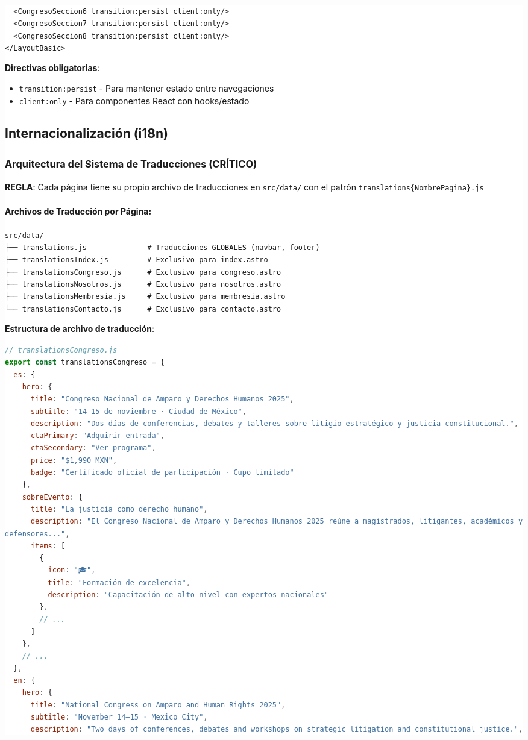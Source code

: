 ```astro
  <CongresoSeccion6 transition:persist client:only/>
  <CongresoSeccion7 transition:persist client:only/>
  <CongresoSeccion8 transition:persist client:only/>
</LayoutBasic>
```

**Directivas obligatorias**:
- `transition:persist` - Para mantener estado entre navegaciones
- `client:only` - Para componentes React con hooks/estado

## Internacionalización (i18n)

### Arquitectura del Sistema de Traducciones (CRÍTICO)

**REGLA**: Cada página tiene su propio archivo de traducciones en `src/data/` con el patrón `translations{NombrePagina}.js`

#### Archivos de Traducción por Página:
```
src/data/
├── translations.js              # Traducciones GLOBALES (navbar, footer)
├── translationsIndex.js         # Exclusivo para index.astro
├── translationsCongreso.js      # Exclusivo para congreso.astro
├── translationsNosotros.js      # Exclusivo para nosotros.astro
├── translationsMembresia.js     # Exclusivo para membresia.astro
└── translationsContacto.js      # Exclusivo para contacto.astro
```

**Estructura de archivo de traducción**:
```javascript
// translationsCongreso.js
export const translationsCongreso = {
  es: {
    hero: {
      title: "Congreso Nacional de Amparo y Derechos Humanos 2025",
      subtitle: "14–15 de noviembre · Ciudad de México",
      description: "Dos días de conferencias, debates y talleres sobre litigio estratégico y justicia constitucional.",
      ctaPrimary: "Adquirir entrada",
      ctaSecondary: "Ver programa",
      price: "$1,990 MXN",
      badge: "Certificado oficial de participación · Cupo limitado"
    },
    sobreEvento: {
      title: "La justicia como derecho humano",
      description: "El Congreso Nacional de Amparo y Derechos Humanos 2025 reúne a magistrados, litigantes, académicos y defensores...",
      items: [
        {
          icon: "🎓",
          title: "Formación de excelencia",
          description: "Capacitación de alto nivel con expertos nacionales"
        },
        // ...
      ]
    },
    // ...
  },
  en: {
    hero: {
      title: "National Congress on Amparo and Human Rights 2025",
      subtitle: "November 14–15 · Mexico City",
      description: "Two days of conferences, debates and workshops on strategic litigation and constitutional justice.",
```